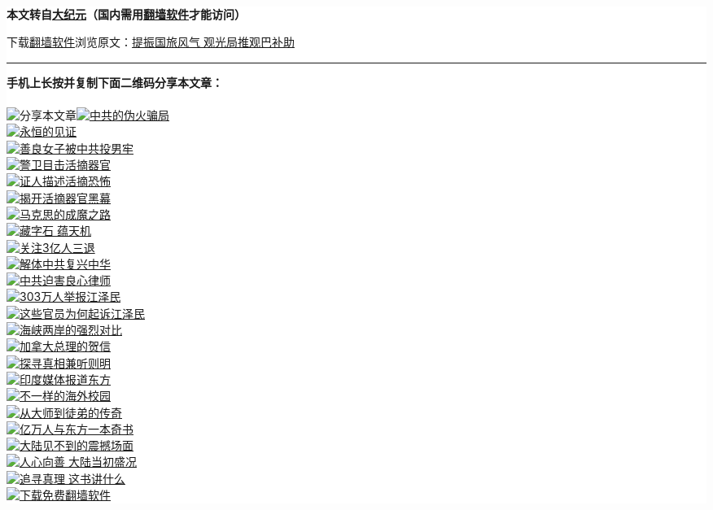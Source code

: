 
<strong>本文转自<a href="https://www.epochtimes.com">大纪元</a>（国内需用<a href="https://github.com/uadryd377/www/blob/master/README.md#8">翻墙软件</a>才能访问）</strong><p>下载<a href="https://github.com/uadryd377/www/blob/master/README.md#8">翻墙软件</a>浏览原文：<a href="https://www.epochtimes.com/gb/18/11/29/n10881185.htm">提振国旅风气 观光局推观巴补助</a></p><hr>

<strong>手机上长按并复制下面二维码分享本文章：</strong><br><br><img src="http://www.szzd.org/v.php?action=qrcode&url=https://github.com/uadryd377/djy/blob/master/gb/18/11/29/n10881185.md%231" title="分享本文章"></td><td VALIGN=TOP><a href="https://github.com/uadryd377/djy/blob/master/gb/16/1/21/n4622075.md?dfh#1" target="_blank"><img src="https://raw.githubusercontent.com/uadryd377/djy/master/gb/300/wei-f1.jpg" title="中共的伪火骗局"  alt="中共的伪火骗局"></a><br><a href="https://github.com/uadryd377/www/blob/master/README.md?dfh#9" target="_blank"><img src="https://raw.githubusercontent.com/uadryd377/djy/master/gb/300/yong-h.jpg" title="永恒的见证"  alt="永恒的见证"></a><br><a href="https://github.com/uadryd377/djy/blob/master/gb/13/9/29/n3974789.md?dfh#1" target="_blank"><img src="https://raw.githubusercontent.com/uadryd377/djy/master/gb/300/shang-lnz.jpg" title="善良女子被中共投男牢"  alt="善良女子被中共投男牢"></a><br><a href="https://github.com/uadryd377/djy/blob/master/gb/16/3/16/n4663449.md?dfh#1" target="_blank"><img src="https://raw.githubusercontent.com/uadryd377/djy/master/gb/300/huo-z3.jpg" title="警卫目击活摘器官"  alt="警卫目击活摘器官"></a><br><a href="https://github.com/uadryd377/djy/blob/master/gb/16/8/7/n8177641.md?dfh#1" target="_blank"><img src="https://raw.githubusercontent.com/uadryd377/djy/master/gb/300/huo-z4.jpg" title="证人描述活摘恐怖"  alt="证人描述活摘恐怖"></a><br><a href="https://github.com/uadryd377/djy/blob/master/gb/10/4/19/n2881569.md?dfh#1" target="_blank"><img src="https://raw.githubusercontent.com/uadryd377/djy/master/gb/300/huo-z1.jpg" title="揭开活摘器官黑幕"  alt="揭开活摘器官黑幕"></a><br><a href="https://github.com/uadryd377/djy/blob/master/gb/10/11/7/n3077476.md?dfh#1" target="_blank"><img src="https://raw.githubusercontent.com/uadryd377/djy/master/gb/300/ma-ks.jpg" title="马克思的成魔之路"  alt="马克思的成魔之路"></a><br><a href="https://github.com/uadryd377/djy/blob/master/gb/14/6/9/n4173977.md?dfh#1" target="_blank"><img src="https://raw.githubusercontent.com/uadryd377/djy/master/gb/300/chang-zs.jpg" title="藏字石 蕴天机"  alt="藏字石 蕴天机"></a><br><a href="https://github.com/uadryd377/djy/blob/master/gb/18/5/10/n10381511.md?dfh#1" target="_blank"><img src="https://raw.githubusercontent.com/uadryd377/djy/master/gb/300/st1.jpg" title="关注3亿人三退"  alt="关注3亿人三退"></a><br><a href="https://github.com/uadryd377/djy/blob/master/gb/18/3/21/n10237682.md?dfh#1" target="_blank"><img src="https://raw.githubusercontent.com/uadryd377/djy/master/gb/300/jie-t.jpg" title="解体中共复兴中华"  alt="解体中共复兴中华"></a><br><a href="https://github.com/uadryd377/djy/blob/master/gb/9/2/9/n2422991.md?dfh#1" target="_blank"><img src="https://raw.githubusercontent.com/uadryd377/djy/master/gb/300/gao-zs.jpg" title="中共迫害良心律师"  alt="中共迫害良心律师"></a><br><a href="https://github.com/uadryd377/djy/blob/master/gb/18/12/9/n10900044.md?dfh#1" target="_blank"><img src="https://raw.githubusercontent.com/uadryd377/djy/master/gb/300/sj1.jpg" title="303万人举报江泽民"  alt="303万人举报江泽民"></a><br><a href="https://github.com/uadryd377/djy/blob/master/gb/18/8/28/n10672014.md?dfh#1" target="_blank"><img src="https://raw.githubusercontent.com/uadryd377/djy/master/gb/300/sj2.jpg" title="这些官员为何起诉江泽民"  alt="这些官员为何起诉江泽民"></a><br><a href="https://github.com/uadryd377/djy/blob/master/gb/8/12/18/n2367165.md?dfh#1" target="_blank"><img src="https://raw.githubusercontent.com/uadryd377/djy/master/gb/300/liangan.jpg" title="海峡两岸的强烈对比"  alt="海峡两岸的强烈对比"></a><br><a href="https://github.com/uadryd377/djy/blob/master/gb/15/12/10/n4593139.md?dfh#1" target="_blank"><img src="https://raw.githubusercontent.com/uadryd377/djy/master/gb/300/jia-ndzl.jpg" title="加拿大总理的贺信"  alt="加拿大总理的贺信"></a><br><a href="https://github.com/uadryd377/djy/blob/master/gb/11/6/17/n3289382.md?dfh#1" target="_blank"><img src="https://raw.githubusercontent.com/uadryd377/djy/master/gb/300/xiao-wd.jpg" title="探寻真相兼听则明"  alt="探寻真相兼听则明"></a><br><a href="https://github.com/uadryd377/djy/blob/master/gb/18/10/27/n10812623.md?dfh#1" target="_blank"><img src="https://raw.githubusercontent.com/uadryd377/djy/master/gb/300/yindu.jpg" title="印度媒体报道东方"  alt="印度媒体报道东方"></a><br><a href="https://github.com/uadryd377/djy/blob/master/gb/18/6/9/n10469652.md?dfh#1" target="_blank"><img src="https://raw.githubusercontent.com/uadryd377/djy/master/gb/300/xie-j.jpg" title="不一样的海外校园"  alt="不一样的海外校园"></a><br><a href="https://github.com/uadryd377/djy/blob/master/gb/7/4/5/n1669415.md?dfh#1" target="_blank"><img src="https://raw.githubusercontent.com/uadryd377/djy/master/gb/300/li-up.jpg" title="从大师到徒弟的传奇"  alt="从大师到徒弟的传奇"></a><br><a href="https://github.com/uadryd377/djy/blob/master/gb/17/5/26/n9191512.md?dfh#1" target="_blank"><img src="https://raw.githubusercontent.com/uadryd377/djy/master/gb/300/zfl2.jpg" title="亿万人与东方一本奇书"  alt="亿万人与东方一本奇书"></a><br><a href="https://github.com/uadryd377/djy/blob/master/gb/13/11/27/n4020290.md?dfh#1" target="_blank"><img src="https://raw.githubusercontent.com/uadryd377/djy/master/gb/300/zhen-h.jpg" title="大陆见不到的震撼场面"  alt="大陆见不到的震撼场面"></a><br><a href="https://github.com/uadryd377/djy/blob/master/gb/15/7/17/n4482910.md?dfh#1" target="_blank"><img src="https://raw.githubusercontent.com/uadryd377/djy/master/gb/300/dalu-sk.jpg" title="人心向善 大陆当初盛况"  alt="人心向善 大陆当初盛况"></a><br><a href="https://github.com/uadryd377/djy/blob/master/gb/19/1/5/n10955468.md?dfh#1" target="_blank"><img src="https://raw.githubusercontent.com/uadryd377/djy/master/gb/300/zfl1.jpg" title="追寻真理 这书讲什么"  alt="追寻真理 这书讲什么"></a><br><a href="https://github.com/uadryd377/www/blob/master/README.md?dfh#1" target="_blank"><img src="https://raw.githubusercontent.com/uadryd377/djy/master/gb/300/fq1.jpg" title="下载免费翻墙软件"  alt="下载免费翻墙软件"></a><br></td></tr></table>
